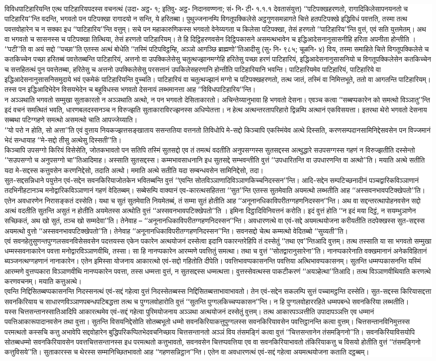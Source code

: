 विविधपाटिहारियन्ति एत्थ पाटिहारियपदस्स वचनत्थं (उदा॰ अट्ठ॰ १; इतिवु॰ अट्ठ॰ निदानवण्णना; सं॰ नि॰ टी॰ १.१.१ देवतासंयुत्त) ‘‘पटिपक्खहरणतो, रागादिकिलेसापनयनतो च पाटिहारिय’’न्ति वदन्ति, भगवतो पन पटिपक्खा रागादयो न सन्ति, ये हरितब्बा। पुथुज्जनानम्पि विगतूपक्किलेसे अट्ठगुणसमन्नागते चित्ते हतपटिपक्खे इद्धिविधं पवत्तति, तस्मा तत्थ पवत्तवोहारेन च न सक्का इध ‘‘पाटिहारिय’’न्ति वत्तुम्। सचे पन महाकारुणिकस्स भगवतो वेनेय्यगता च किलेसा पटिपक्खा, तेसं हरणतो ‘‘पाटिहारिय’’न्ति वुत्तं, एवं सति युत्तमेतम्। अथ वा भगवतो च सासनस्स च पटिपक्खा तित्थिया, तेसं हरणतो पाटिहारियम्। ते हि दिट्ठिहरणवसेन दिट्ठिपकासने असमत्थभावेन च इद्धिआदेसनानुसासनीहि हरिता अपनीता होन्तीति । ‘‘पटी’’ति वा अयं सद्दो ‘‘पच्छा’’ति एतस्स अत्थं बोधेति ‘‘तस्मिं पटिपविट्ठम्हि, अञ्ञो आगञ्छि ब्राह्मणो’’तिआदीसु (सु॰ नि॰ ९८५; चूळनि॰ ४) विय, तस्मा समाहिते चित्ते विगतूपक्किलेसे च कतकिच्चेन पच्छा हरितब्बं पवत्तेतब्बन्ति पाटिहारियं, अत्तनो वा उपक्किलेसेसु चतुत्थज्झानमग्गेहि हरितेसु पच्छा हरणं पाटिहारियं, इद्धिआदेसनानुसासनियो च विगतूपक्किलेसेन कतकिच्चेन च सत्तहितत्थं पुन पवत्तेतब्बा, हरितेसु च अत्तनो उपक्किलेसेसु परसत्तानं उपकिलेसहरणानि होन्तीति पाटिहारियानि भवन्ति। पाटिहारियमेव पाटिहारियं, पाटिहारिये वा इद्धिआदेसनानुसासनिसमुदाये भवं एकमेकं पाटिहारियन्ति वुच्चति। पाटिहारियं वा चतुत्थज्झानं मग्गो च पटिपक्खहरणतो, तत्थ जातं, तस्मिं वा निमित्तभूते, ततो वा आगतन्ति पाटिहारियम्। तस्स पन इद्धिआदिभेदेन विसयभेदेन च बहुविधस्स भगवतो देसनायं लब्भमानत्ता आह ‘‘विविधपाटिहारिय’’न्ति।  
न अञ्ञथाति भगवतो सम्मुखा सुताकारतो न अञ्ञथाति अत्थो, न पन भगवतो देसिताकारतो। अचिन्तेय्यानुभावा हि भगवतो देसना। एवञ्च कत्वा ‘‘सब्बप्पकारेन को समत्थो विञ्ञातु’’न्ति इदं वचनं समत्थितं भवति, धारणबलदस्सनञ्च न विरुज्झति सुताकाराविरज्झनस्स अधिप्पेतत्ता। न हेत्थ अत्थन्तरतापरिहारो द्विन्नम्पि अत्थानं एकविसयत्ता। इतरथा थेरो भगवतो देसनाय सब्बथा पटिग्गहणे समत्थो असमत्थो चाति आपज्जेय्याति।  
‘‘यो परो न होति, सो अत्ता’’ति एवं वुत्ताय नियकज्झत्तसङ्खाताय ससन्ततिया वत्तनतो तिविधोपि मे-सद्दो किञ्चापि एकस्मिंयेव अत्थे दिस्सति, करणसम्पदानसामिनिद्देसवसेन पन विज्जमानं भेदं सन्धायाह ‘‘मे-सद्दो तीसु अत्थेसु दिस्सती’’ति।  
किञ्चापि उपसग्गो किरियं विसेसेति, जोतकभावतो पन सतिपि तस्मिं सुतसद्दो एव तं तमत्थं वदतीति अनुपसग्गस्स सुतसद्दस्स अत्थुद्धारे सउपसग्गस्स गहणं न विरुज्झतीति दस्सेन्तो ‘‘सउपसग्गो च अनुपसग्गो चा’’तिआदिमाह। अस्साति सुतसद्दस्स। कम्मभावसाधनानि इध सुतसद्दे सम्भवन्तीति वुत्तं ‘‘उपधारितन्ति वा उपधारणन्ति वा अत्थो’’ति। मयाति अत्थे सतीति यदा मे-सद्दस्स कत्तुवसेन करणनिद्देसो, तदाति अत्थो। ममाति अत्थे सतीति यदा सम्बन्धवसेन सामिनिद्देसो, तदा।  
सुत-सद्दसन्निधाने पयुत्तेन एवं-सद्देन सवनकिरियाजोतकेन भवितब्बन्ति वुत्तं ‘‘एवन्ति सोतविञ्ञाणादिविञ्ञाणकिच्चनिदस्सन’’न्ति। आदि-सद्देन सम्पटिच्छनादीनं पञ्चद्वारिकविञ्ञाणानं तदभिनीहटानञ्च मनोद्वारिकविञ्ञाणानं गहणं वेदितब्बम्। सब्बेसम्पि वाक्यानं एव-कारत्थसहितत्ता ‘‘सुत’’न्ति एतस्स सुतमेवाति अयमत्थो लब्भतीति आह ‘‘अस्सवनभावपटिक्खेपतो’’ति। एतेन अवधारणेन निरासङ्कतं दस्सेति। यथा च सुतं सुतमेवाति नियमेतब्बं, तं सम्मा सुतं होतीति आह ‘‘अनूनानधिकाविपरीतग्गहणनिदस्सन’’न्ति। अथ वा सद्दन्तरत्थापोहनवसेन सद्दो अत्थं वदतीति सुतन्ति असुतं न होतीति अयमेतस्स अत्थोति वुत्तं ‘‘अस्सवनभावपटिक्खेपतो’’ति । इमिना दिट्ठादिविनिवत्तनं करोति। इदं वुत्तं होति ‘‘न इदं मया दिट्ठं, न सयम्भुञाणेन सच्छिकतं, अथ खो सुतं, तञ्च खो सम्मदेवा’’ति। तेनेवाह – ‘‘अनूनानधिकाविपरीतग्गहणनिदस्सन’’न्ति। अवधारणत्थे वा एवं-सद्दे अयमत्थयोजना करीयतीति तदपेक्खस्स सुत-सद्दस्स अयमत्थो वुत्तो ‘‘अस्सवनभावपटिक्खेपतो’’ति। तेनेवाह ‘‘अनूनानधिकाविपरीतग्गहणनिदस्सन’’न्ति। सवनसद्दो चेत्थ कम्मत्थो वेदितब्बो ‘‘सुय्यती’’ति।  
एवं सवनहेतुसुणन्तपुग्गलसवनविसेसवसेन पदत्तयस्स एकेन पकारेन अत्थयोजनं दस्सेत्वा इदानि पकारन्तरेहिपि तं दस्सेतुं ‘‘तथा एव’’न्तिआदि वुत्तम्। तत्थ तस्साति या सा भगवतो सम्मुखा धम्मस्सवनाकारेन पवत्ता मनोद्वारविञ्ञाणवीथि, तस्सा। सा हि नानप्पकारेन आरम्मणे पवत्तितुं समत्था। तथा च वुत्तं ‘‘सोतद्वारानुसारेना’’ति। नानप्पकारेनाति वक्खमानानं अनेकविहितानं ब्यञ्जनत्थग्गहणानं नानाकारेन। एतेन इमिस्सा योजनाय आकारत्थो एवं-सद्दो गहितोति दीपेति। पवत्तिभावप्पकासनन्ति पवत्तिया अत्थिभावप्पकासनम्। सुतन्ति धम्मप्पकासनन्ति यस्मिं आरम्मणे वुत्तप्पकारा विञ्ञाणवीथि नानप्पकारेन पवत्ता, तस्स धम्मत्ता वुत्तं, न सुतसद्दस्स धम्मत्थत्ता। वुत्तस्सेवत्थस्स पाकटीकरणं ‘‘अयञ्हेत्था’’तिआदि। तत्थ विञ्ञाणवीथियाति करणत्थे करणवचनम्। मयाति कत्तुअत्थे।  
एवन्ति निद्दिसितब्बप्पकासनन्ति निदस्सनत्थं एवं-सद्दं गहेत्वा वुत्तं निदस्सेतब्बस्स निद्दिसितब्बत्ताभावाभावतो। तेन एवं-सद्देन सकलम्पि सुत्तं पच्चामट्ठन्ति दस्सेति। सुत-सद्दस्स किरियासद्दत्ता सवनकिरियाय च साधारणविञ्ञाणपबन्धपटिबद्धत्ता तत्थ च पुग्गलवोहारोति वुत्तं ‘‘सुतन्ति पुग्गलकिच्चप्पकासन’’न्ति। न हि पुग्गलवोहाररहिते धम्मपबन्धे सवनकिरिया लब्भतीति।  
यस्स चित्तसन्तानस्सातिआदिपि आकारत्थमेव एवं-सद्दं गहेत्वा पुरिमयोजनाय अञ्ञथा अत्थयोजनं दस्सेतुं वुत्तम्। तत्थ आकारपञ्ञत्तीति उपादापञ्ञत्ति एव धम्मानं पवत्तिआकारूपादानवसेन तथा वुत्ता। सुतन्ति विसयनिद्देसोति सोतब्बभूतो धम्मो सवनकिरियाकत्तुपुग्गलस्स सवनकिरियावसेन पवत्तिट्ठानन्ति कत्वा वुत्तम्। चित्तसन्तानविनिमुत्तस्स परमत्थतो कस्सचि कत्तु अभावेपि सद्दवोहारेन बुद्धिपरिकप्पितभेदवचनिच्छाय चित्तसन्तानतो अञ्ञं विय तंसमङ्गिं कत्वा वुत्तं ‘‘चित्तसन्तानेन तंसमङ्गिनो’’ति। सवनकिरियाविसयोपि सोतब्बधम्मो सवनकिरियावसेन पवत्तचित्तसन्तानस्स इध परमत्थतो कत्तुभावतो, सवनवसेन चित्तप्पवत्तिया एव वा सवनकिरियाभावतो तंकिरियाकत्तु च विसयो होतीति वुत्तं ‘‘तंसमङ्गिनो कत्तुविसये’’ति। सुताकारस्स च थेरस्स सम्मानिच्छितभावतो आह ‘‘गहणसन्निट्ठान’’न्ति। एतेन वा अवधारणत्थं एवं-सद्दं गहेत्वा अयमत्थयोजना कताति दट्ठब्बम्।  
